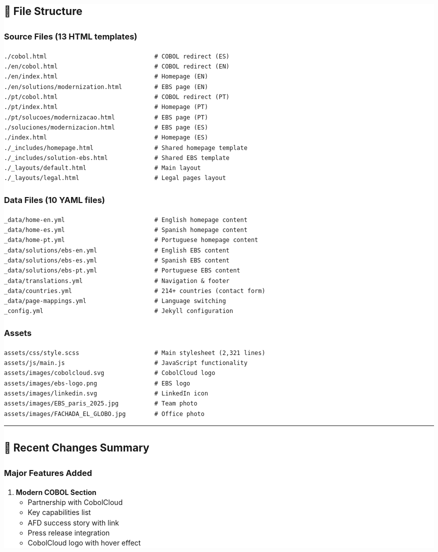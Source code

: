 
## 📁 File Structure

### Source Files (13 HTML templates)
```
./cobol.html                              # COBOL redirect (ES)
./en/cobol.html                           # COBOL redirect (EN)
./en/index.html                           # Homepage (EN)
./en/solutions/modernization.html         # EBS page (EN)
./pt/cobol.html                           # COBOL redirect (PT)
./pt/index.html                           # Homepage (PT)
./pt/solucoes/modernizacao.html           # EBS page (PT)
./soluciones/modernizacion.html           # EBS page (ES)
./index.html                              # Homepage (ES)
./_includes/homepage.html                 # Shared homepage template
./_includes/solution-ebs.html             # Shared EBS template
./_layouts/default.html                   # Main layout
./_layouts/legal.html                     # Legal pages layout
```

### Data Files (10 YAML files)
```
_data/home-en.yml                         # English homepage content
_data/home-es.yml                         # Spanish homepage content
_data/home-pt.yml                         # Portuguese homepage content
_data/solutions/ebs-en.yml                # English EBS content
_data/solutions/ebs-es.yml                # Spanish EBS content
_data/solutions/ebs-pt.yml                # Portuguese EBS content
_data/translations.yml                    # Navigation & footer
_data/countries.yml                       # 214+ countries (contact form)
_data/page-mappings.yml                   # Language switching
_config.yml                               # Jekyll configuration
```

### Assets
```
assets/css/style.scss                     # Main stylesheet (2,321 lines)
assets/js/main.js                         # JavaScript functionality
assets/images/cobolcloud.svg              # CobolCloud logo
assets/images/ebs-logo.png                # EBS logo
assets/images/linkedin.svg                # LinkedIn icon
assets/images/EBS_paris_2025.jpg          # Team photo
assets/images/FACHADA_EL_GLOBO.jpg        # Office photo
```

---

## 🎯 Recent Changes Summary

### Major Features Added
1. **Modern COBOL Section**
   - Partnership with CobolCloud
   - Key capabilities list
   - AFD success story with link
   - Press release integration
   - CobolCloud logo with hover effect
